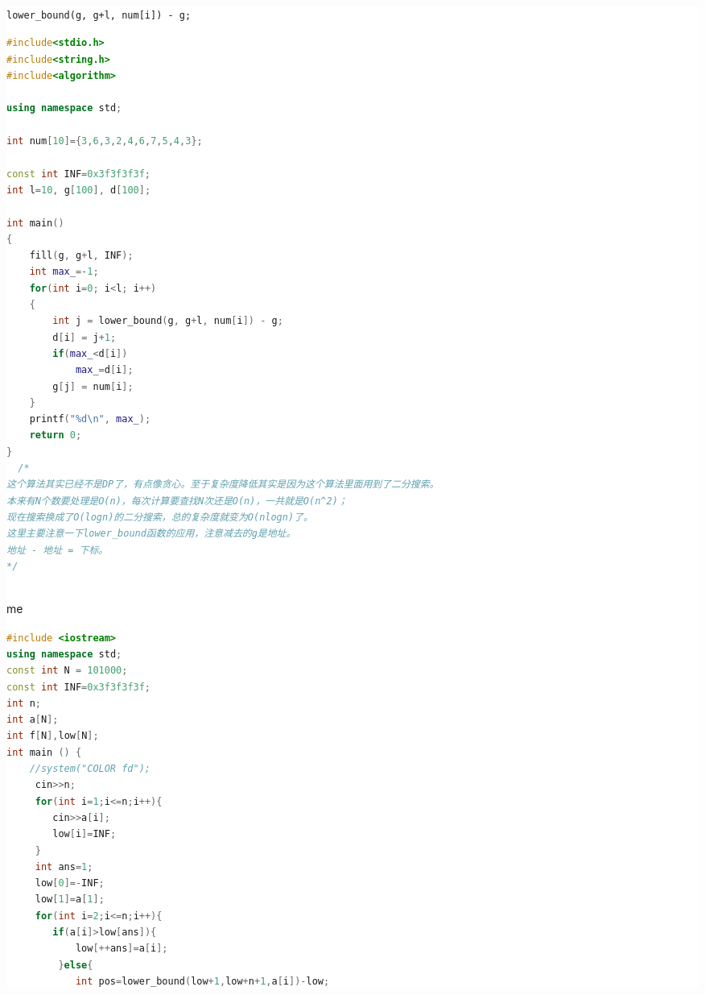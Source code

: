 
`lower_bound(g, g+l, num[i]) - g;  `

```cpp
#include<stdio.h>  
#include<string.h>  
#include<algorithm>  
  
using namespace std;  
  
int num[10]={3,6,3,2,4,6,7,5,4,3};  
  
const int INF=0x3f3f3f3f;  
int l=10, g[100], d[100];  
 
int main()  
{  
    fill(g, g+l, INF);  
    int max_=-1;  
    for(int i=0; i<l; i++)  
    {  
        int j = lower_bound(g, g+l, num[i]) - g;  
        d[i] = j+1;  
        if(max_<d[i])  
            max_=d[i];  
        g[j] = num[i];  
    }  
    printf("%d\n", max_);  
    return 0;  
}  
  /*
这个算法其实已经不是DP了，有点像贪心。至于复杂度降低其实是因为这个算法里面用到了二分搜索。
本来有N个数要处理是O(n)，每次计算要查找N次还是O(n)，一共就是O(n^2)；
现在搜索换成了O(logn)的二分搜索，总的复杂度就变为O(nlogn)了。
这里主要注意一下lower_bound函数的应用，注意减去的g是地址。
地址 - 地址 = 下标。
*/
 
```



me

```cpp
#include <iostream>
using namespace std;
const int N = 101000;
const int INF=0x3f3f3f3f;
int n;
int a[N];
int f[N],low[N];
int main () {
	//system("COLOR fd");
	 cin>>n;
	 for(int i=1;i<=n;i++){
	 	cin>>a[i];
	 	low[i]=INF;
	 }
	 int ans=1;
	 low[0]=-INF;
	 low[1]=a[1];
	 for(int i=2;i<=n;i++){
	 	if(a[i]>low[ans]){
	 		low[++ans]=a[i];
		 }else{
		 	int pos=lower_bound(low+1,low+n+1,a[i])-low;
```
